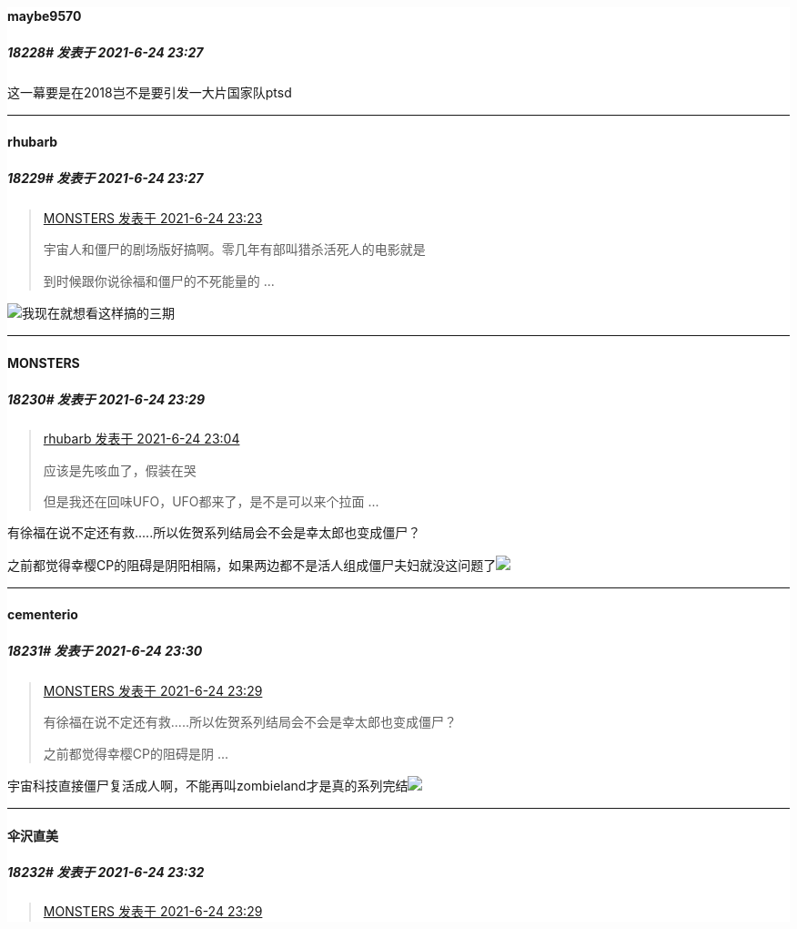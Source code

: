 ####  maybe9570  
##### 18228#       发表于 2021-6-24 23:27

这一幕要是在2018岂不是要引发一大片国家队ptsd

*****

####  rhubarb  
##### 18229#       发表于 2021-6-24 23:27

<blockquote><a href="httphttps://bbs.saraba1st.com/2b/forum.php?mod=redirect&amp;goto=findpost&amp;pid=51728851&amp;ptid=1772503" target="_blank">MONSTERS 发表于 2021-6-24 23:23</a>

宇宙人和僵尸的剧场版好搞啊。零几年有部叫猎杀活死人的电影就是

到时候跟你说徐福和僵尸的不死能量的 ...</blockquote>
<img src="https://static.saraba1st.com/image/smiley/face2017/037.png" referrerpolicy="no-referrer">我现在就想看这样搞的三期

*****

####  MONSTERS  
##### 18230#       发表于 2021-6-24 23:29

<blockquote><a href="httphttps://bbs.saraba1st.com/2b/forum.php?mod=redirect&amp;goto=findpost&amp;pid=51728563&amp;ptid=1772503" target="_blank">rhubarb 发表于 2021-6-24 23:04</a>

应该是先咳血了，假装在哭

但是我还在回味UFO，UFO都来了，是不是可以来个拉面 ...</blockquote>

有徐福在说不定还有救.....所以佐贺系列结局会不会是幸太郎也变成僵尸？

之前都觉得幸樱CP的阻碍是阴阳相隔，如果两边都不是活人组成僵尸夫妇就没这问题了<img src="https://static.saraba1st.com/image/smiley/face2017/106.png" referrerpolicy="no-referrer">

*****

####  cementerio  
##### 18231#       发表于 2021-6-24 23:30

<blockquote><a href="httphttps://bbs.saraba1st.com/2b/forum.php?mod=redirect&amp;goto=findpost&amp;pid=51728923&amp;ptid=1772503" target="_blank">MONSTERS 发表于 2021-6-24 23:29</a>

有徐福在说不定还有救.....所以佐贺系列结局会不会是幸太郎也变成僵尸？

之前都觉得幸樱CP的阻碍是阴 ...</blockquote>
宇宙科技直接僵尸复活成人啊，不能再叫zombieland才是真的系列完结<img src="https://static.saraba1st.com/image/smiley/face2017/220.png" referrerpolicy="no-referrer">

*****

####  伞沢直美  
##### 18232#       发表于 2021-6-24 23:32

<blockquote><a href="httphttps://bbs.saraba1st.com/2b/forum.php?mod=redirect&amp;goto=findpost&amp;pid=51728923&amp;ptid=1772503" target="_blank">MONSTERS 发表于 2021-6-24 23:29</a>
